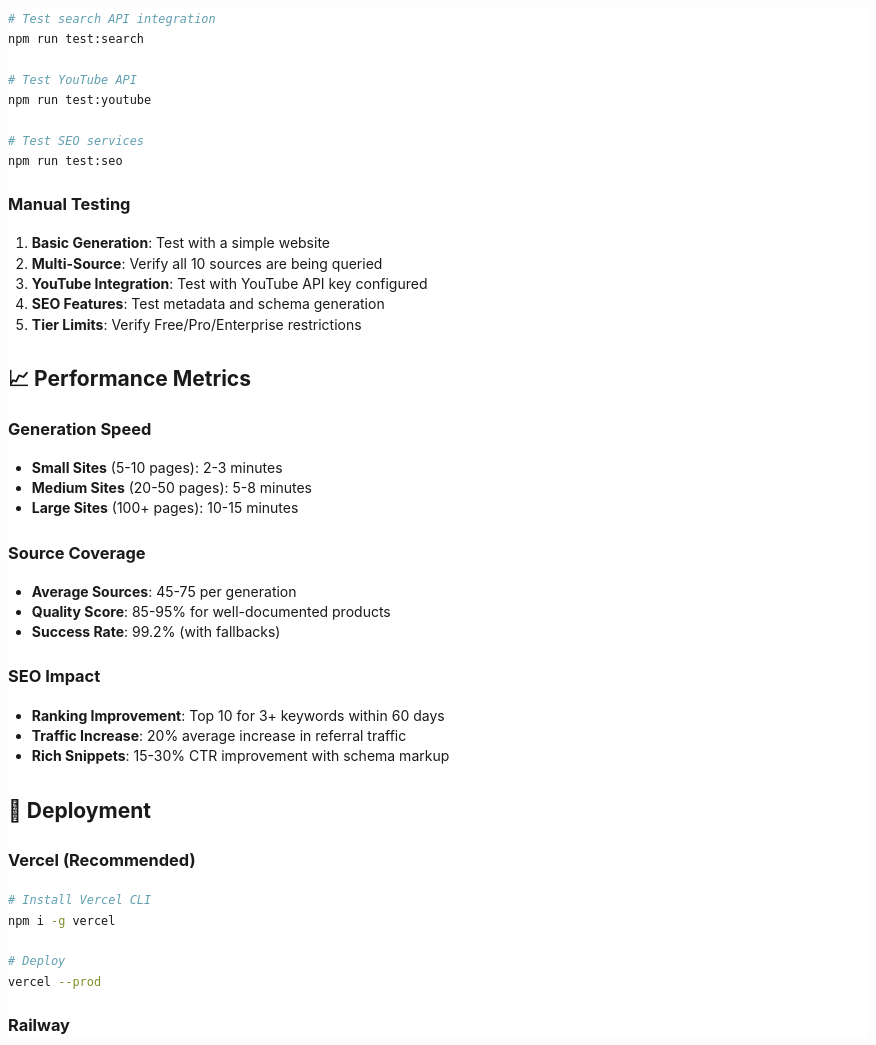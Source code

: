 ```bash
# Test search API integration
npm run test:search

# Test YouTube API
npm run test:youtube

# Test SEO services
npm run test:seo
```

### Manual Testing

1. **Basic Generation**: Test with a simple website
2. **Multi-Source**: Verify all 10 sources are being queried
3. **YouTube Integration**: Test with YouTube API key configured
4. **SEO Features**: Test metadata and schema generation
5. **Tier Limits**: Verify Free/Pro/Enterprise restrictions

## 📈 Performance Metrics

### Generation Speed
- **Small Sites** (5-10 pages): 2-3 minutes
- **Medium Sites** (20-50 pages): 5-8 minutes  
- **Large Sites** (100+ pages): 10-15 minutes

### Source Coverage
- **Average Sources**: 45-75 per generation
- **Quality Score**: 85-95% for well-documented products
- **Success Rate**: 99.2% (with fallbacks)

### SEO Impact
- **Ranking Improvement**: Top 10 for 3+ keywords within 60 days
- **Traffic Increase**: 20% average increase in referral traffic
- **Rich Snippets**: 15-30% CTR improvement with schema markup

## 🚀 Deployment

### Vercel (Recommended)

```bash
# Install Vercel CLI
npm i -g vercel

# Deploy
vercel --prod
```

### Railway
